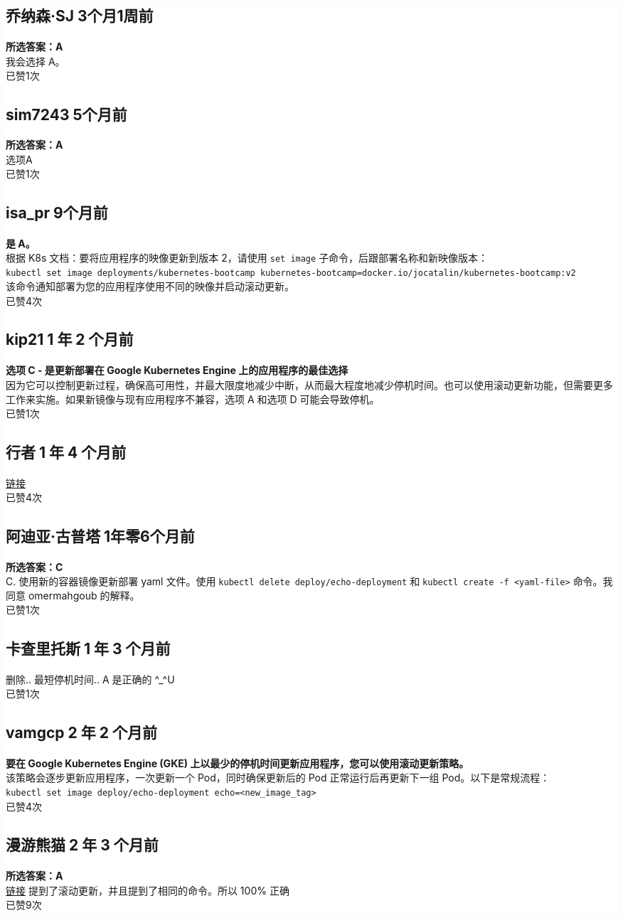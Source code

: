   ## 乔纳森·SJ 3个月1周前
  **所选答案：A**    
  我会选择 A。    
  已赞1次
  
  ## sim7243 5个月前
  **所选答案：A**    
  选项A    
  已赞1次
  
  ## isa_pr 9个月前
  **是 A。**    
  根据 K8s 文档：要将应用程序的映像更新到版本 2，请使用 `set image` 子命令，后跟部署名称和新映像版本：  
  `kubectl set image deployments/kubernetes-bootcamp kubernetes-bootcamp=docker.io/jocatalin/kubernetes-bootcamp:v2`    
  该命令通知部署为您的应用程序使用不同的映像并启动滚动更新。    
  已赞4次
  
  ## kip21 1 年 2 个月前
  **选项 C - 是更新部署在 Google Kubernetes Engine 上的应用程序的最佳选择**    
  因为它可以控制更新过程，确保高可用性，并最大限度地减少中断，从而最大程度地减少停机时间。也可以使用滚动更新功能，但需要更多工作来实施。如果新镜像与现有应用程序不兼容，选项 A 和选项 D 可能会导致停机。    
  已赞1次
  
  ## 行者 1 年 4 个月前
  [链接](https://cloud.google.com/kubernetes-engine/docs/how-to/updating-apps#updating_an_application)    
  已赞4次
  
  ## 阿迪亚·古普塔 1年零6个月前
  **所选答案：C**    
  C. 使用新的容器镜像更新部署 yaml 文件。使用 `kubectl delete deploy/echo-deployment` 和 `kubectl create -f <yaml-file>` 命令。我同意 omermahgoub 的解释。    
  已赞1次
  
  ## 卡查里托斯 1 年 3 个月前  
  删除.. 最短停机时间.. A 是正确的 ^_^U    
  已赞1次
  
  ## vamgcp 2 年 2 个月前
  **要在 Google Kubernetes Engine (GKE) 上以最少的停机时间更新应用程序，您可以使用滚动更新策略。**    
  该策略会逐步更新应用程序，一次更新一个 Pod，同时确保更新后的 Pod 正常运行后再更新下一组 Pod。以下是常规流程：  
  `kubectl set image deploy/echo-deployment echo=<new_image_tag>`    
  已赞4次
  
  ## 漫游熊猫 2 年 3 个月前
  **所选答案：A**  
  [链接](https://cloud.google.com/kubernetes-engine/docs/how-to/updating-apps) 提到了滚动更新，并且提到了相同的命令。所以 100% 正确    
  已赞9次
  